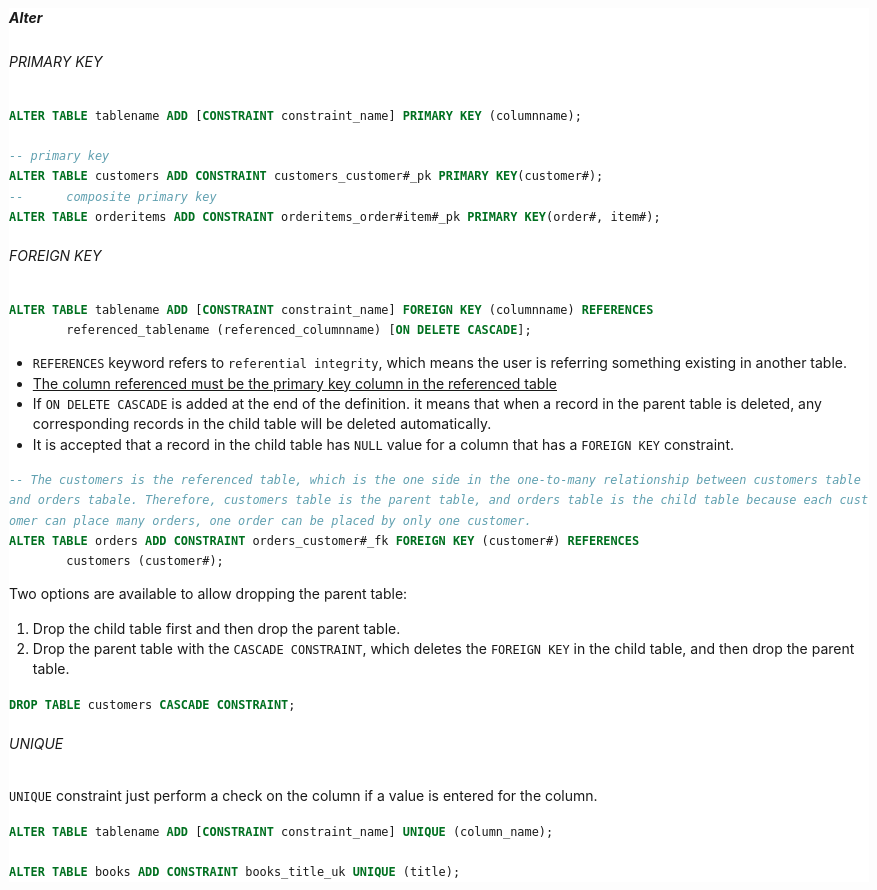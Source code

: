 

##### Alter

###### PRIMARY KEY

```sql
ALTER TABLE tablename ADD [CONSTRAINT constraint_name] PRIMARY KEY (columnname);

-- primary key
ALTER TABLE customers ADD CONSTRAINT customers_customer#_pk PRIMARY KEY(customer#);
--      composite primary key
ALTER TABLE orderitems ADD CONSTRAINT orderitems_order#item#_pk PRIMARY KEY(order#, item#);
```

###### FOREIGN KEY

```sql
ALTER TABLE tablename ADD [CONSTRAINT constraint_name] FOREIGN KEY (columnname) REFERENCES 
		referenced_tablename (referenced_columnname) [ON DELETE CASCADE];
```

- `REFERENCES` keyword refers to `referential integrity`, which means the user is referring something existing in another table.
- <u>The column referenced must be the primary key column in the referenced table</u>
- If `ON DELETE CASCADE` is added at the end of the definition. it means that when a record in the parent table is deleted, any corresponding records in the child table will be deleted automatically.
- It is accepted that a record in the child table has `NULL` value for a column that has a `FOREIGN KEY` constraint.

```sql
-- The customers is the referenced table, which is the one side in the one-to-many relationship between customers table and orders tabale. Therefore, customers table is the parent table, and orders table is the child table because each customer can place many orders, one order can be placed by only one customer. 
ALTER TABLE orders ADD CONSTRAINT orders_customer#_fk FOREIGN KEY (customer#) REFERENCES 
		customers (customer#);
```

Two options are available to allow dropping the parent table:

1. Drop the child table first and then drop the parent table.
2. Drop the parent table with the `CASCADE CONSTRAINT`, which deletes the `FOREIGN KEY` in the child table, and then drop the parent table.

```sql
DROP TABLE customers CASCADE CONSTRAINT;
```

###### UNIQUE

`UNIQUE` constraint just perform a check on the column if a value is entered for the column. 

```sql
ALTER TABLE tablename ADD [CONSTRAINT constraint_name] UNIQUE (column_name);

ALTER TABLE books ADD CONSTRAINT books_title_uk UNIQUE (title);
```
